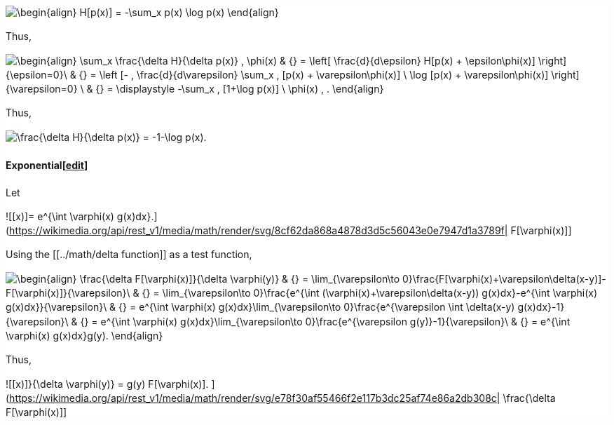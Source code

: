 ![
\begin{align}
H[p(x)] = -\sum_x p(x) \log p(x)
\end{align}
](https://wikimedia.org/api/rest_v1/media/math/render/svg/96861966ca600ab501ab12eb13a187562581cff1)

Thus,

![
\begin{align}
\sum_x \frac{\delta H}{\delta p(x)} \, \phi(x) 
& {} = \left[ \frac{d}{d\epsilon} H[p(x) + \epsilon\phi(x)] \right]_{\epsilon=0}\\
& {} = \left [- \, \frac{d}{d\varepsilon}  \sum_x \, [p(x) + \varepsilon\phi(x)] \ \log [p(x) + \varepsilon\phi(x)] \right]_{\varepsilon=0} \\
& {} = \displaystyle -\sum_x \, [1+\log p(x)] \ \phi(x) \, .
\end{align}
](https://wikimedia.org/api/rest_v1/media/math/render/svg/7a13f6bab84e66aadc5f4d0b41d6af651a2825b7)

Thus,

![
\frac{\delta H}{\delta p(x)} = -1-\log p(x).
](https://wikimedia.org/api/rest_v1/media/math/render/svg/2c2dfd3f28b5e7eee63464be7360ff93f9461764)

#### Exponential\[[edit](https://en.wikipedia.org/w/index.php?title=Functional_derivative&action=edit&section=12 "Edit section: Exponential")\]

Let

![[x)]= e^{\int \varphi(x) g(x)dx}.](https://wikimedia.org/api/rest_v1/media/math/render/svg/8cf62da868a4878d3d5c56043e0e7947d1a3789f| F[\varphi(x)]]

Using the [[../math/delta function]] as a test function,

![
\begin{align}
\frac{\delta F[\varphi(x)]}{\delta \varphi(y)} 
& {} = \lim_{\varepsilon\to 0}\frac{F[\varphi(x)+\varepsilon\delta(x-y)]-F[\varphi(x)]}{\varepsilon}\\
& {} = \lim_{\varepsilon\to 0}\frac{e^{\int (\varphi(x)+\varepsilon\delta(x-y)) g(x)dx}-e^{\int \varphi(x) g(x)dx}}{\varepsilon}\\
& {} = e^{\int \varphi(x) g(x)dx}\lim_{\varepsilon\to 0}\frac{e^{\varepsilon \int \delta(x-y) g(x)dx}-1}{\varepsilon}\\
& {} = e^{\int \varphi(x) g(x)dx}\lim_{\varepsilon\to 0}\frac{e^{\varepsilon g(y)}-1}{\varepsilon}\\
& {} = e^{\int \varphi(x) g(x)dx}g(y).
\end{align}
](https://wikimedia.org/api/rest_v1/media/math/render/svg/ec4bb807430d52bf84582815526969c5182132bb)

Thus,

![[x)]}{\delta \varphi(y)} = g(y) F[\varphi(x)]. ](https://wikimedia.org/api/rest_v1/media/math/render/svg/e78f30af55466f2e117b3dc25af74e86a2db308c| \frac{\delta F[\varphi(x)]]
